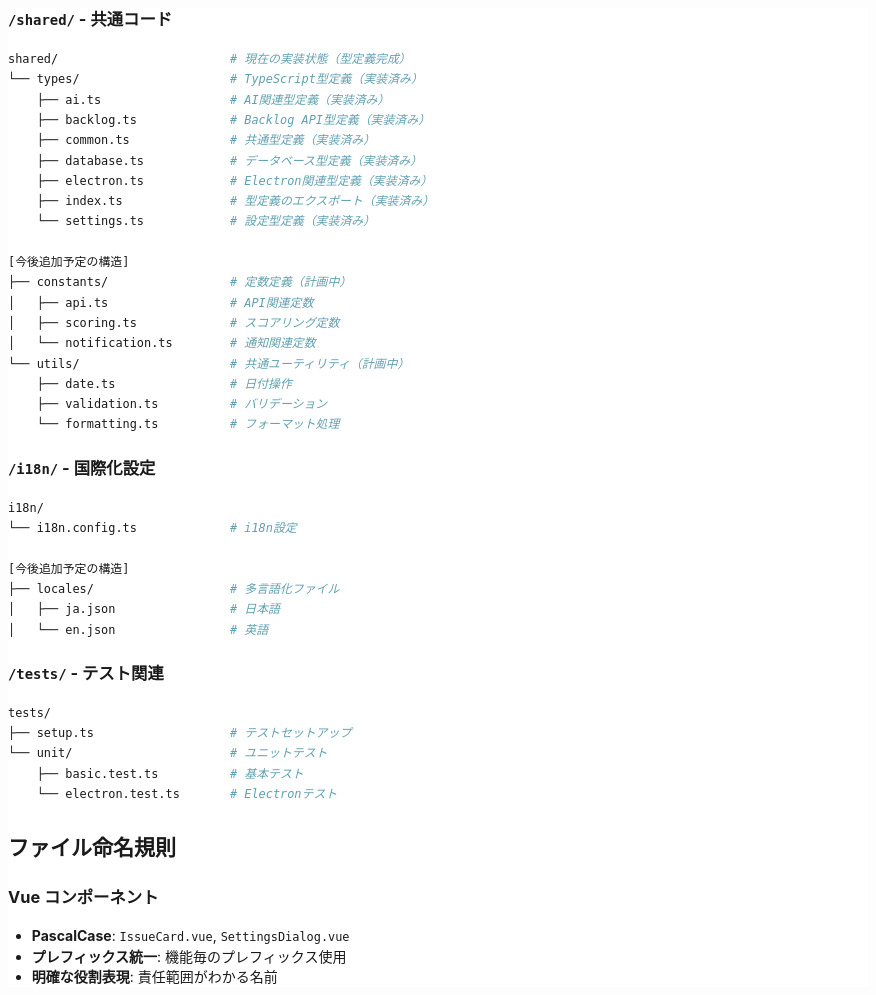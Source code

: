### `/shared/` - 共通コード

```sh
shared/                        # 現在の実装状態（型定義完成）
└── types/                     # TypeScript型定義（実装済み）
    ├── ai.ts                  # AI関連型定義（実装済み）
    ├── backlog.ts             # Backlog API型定義（実装済み）
    ├── common.ts              # 共通型定義（実装済み）
    ├── database.ts            # データベース型定義（実装済み）
    ├── electron.ts            # Electron関連型定義（実装済み）
    ├── index.ts               # 型定義のエクスポート（実装済み）
    └── settings.ts            # 設定型定義（実装済み）

[今後追加予定の構造]
├── constants/                 # 定数定義（計画中）
│   ├── api.ts                 # API関連定数
│   ├── scoring.ts             # スコアリング定数
│   └── notification.ts        # 通知関連定数
└── utils/                     # 共通ユーティリティ（計画中）
    ├── date.ts                # 日付操作
    ├── validation.ts          # バリデーション
    └── formatting.ts          # フォーマット処理
```

### `/i18n/` - 国際化設定

```sh
i18n/
└── i18n.config.ts             # i18n設定

[今後追加予定の構造]
├── locales/                   # 多言語化ファイル
│   ├── ja.json                # 日本語
│   └── en.json                # 英語
```

### `/tests/` - テスト関連

```sh
tests/
├── setup.ts                   # テストセットアップ
└── unit/                      # ユニットテスト
    ├── basic.test.ts          # 基本テスト
    └── electron.test.ts       # Electronテスト
```

## ファイル命名規則

### Vue コンポーネント

- **PascalCase**: `IssueCard.vue`, `SettingsDialog.vue`
- **プレフィックス統一**: 機能毎のプレフィックス使用
- **明確な役割表現**: 責任範囲がわかる名前
